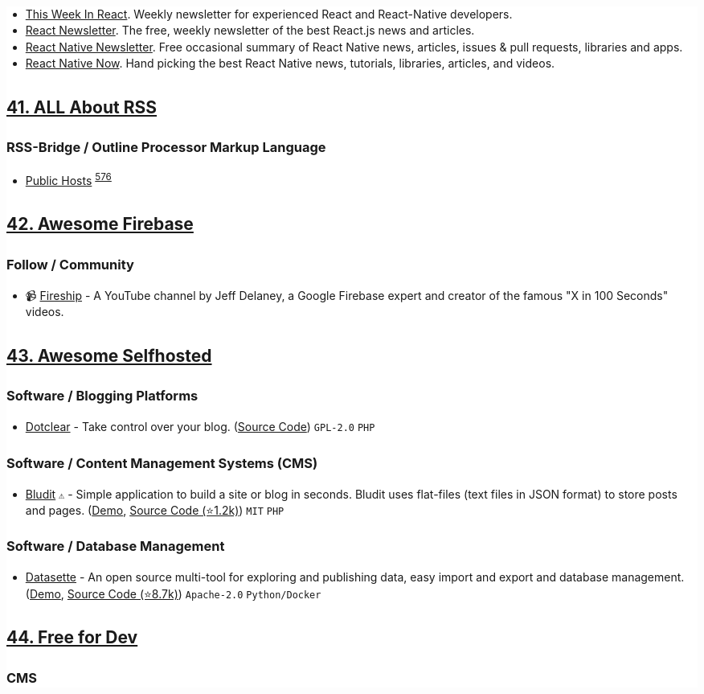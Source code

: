 *   [This Week In React](https://thisweekinreact.com). Weekly newsletter for experienced React and React-Native developers.
*   [React Newsletter](https://reactnewsletter.com/). The free, weekly newsletter of the best React.js news and articles.
*   [React Native Newsletter](https://reactnativenewsletter.com/). Free occasional summary of React Native news, articles, issues & pull requests, libraries and apps.
*   [React Native Now](https://reactnativenow.com/). Hand picking the best React Native news, tutorials, libraries, articles, and videos.

## [41. ALL About RSS](/content/AboutRSS/ALL-about-RSS/week/README.md)

### RSS-Bridge / Outline Processor Markup Language

*   [Public Hosts](https://rss-bridge.github.io/rss-bridge/General/Public_Hosts.html) <sup>[576](https://t.me/s/aboutrss/576)</sup>

## [42. Awesome Firebase](/content/jthegedus/awesome-firebase/week/README.md)

### Follow / Community

*   📹 [Fireship](https://www.youtube.com/channel/UCsBjURrPoezykLs9EqgamOA) - A YouTube channel by Jeff Delaney, a Google Firebase expert and creator of the famous "X in 100 Seconds" videos.

## [43. Awesome Selfhosted](/content/awesome-selfhosted/awesome-selfhosted/week/README.md)

### Software / Blogging Platforms

*   [Dotclear](https://dotclear.org/) - Take control over your blog. ([Source Code](https://git.dotclear.org/dev/dotclear)) `GPL-2.0` `PHP`

### Software / Content Management Systems (CMS)

*   [Bludit](https://www.bludit.com/) `⚠` - Simple application to build a site or blog in seconds. Bludit uses flat-files (text files in JSON format) to store posts and pages. ([Demo](https://demo.bludit.com/), [Source Code (⭐1.2k)](https://github.com/bludit/bludit)) `MIT` `PHP`

### Software / Database Management

*   [Datasette](https://datasette.io/) - An open source multi-tool for exploring and publishing data, easy import and export and database management. ([Demo](https://global-power-plants.datasettes.com/global-power-plants/global-power-plants), [Source Code (⭐8.7k)](https://github.com/simonw/datasette)) `Apache-2.0` `Python/Docker`

## [44. Free for Dev](/content/ripienaar/free-for-dev/week/README.md)

### CMS
